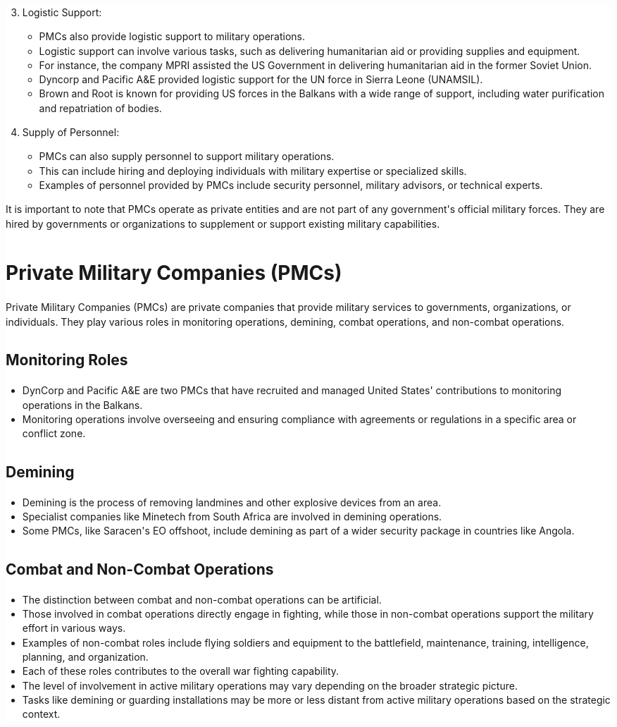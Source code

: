 3. Logistic Support:
   - PMCs also provide logistic support to military operations.
   - Logistic support can involve various tasks, such as delivering humanitarian aid or providing supplies and equipment.
   - For instance, the company MPRI assisted the US Government in delivering humanitarian aid in the former Soviet Union.
   - Dyncorp and Pacific A&E provided logistic support for the UN force in Sierra Leone (UNAMSIL).
   - Brown and Root is known for providing US forces in the Balkans with a wide range of support, including water purification and repatriation of bodies.

4. Supply of Personnel:
   - PMCs can also supply personnel to support military operations.
   - This can include hiring and deploying individuals with military expertise or specialized skills.
   - Examples of personnel provided by PMCs include security personnel, military advisors, or technical experts.

It is important to note that PMCs operate as private entities and are not part of any government's official military forces. They are hired by governments or organizations to supplement or support existing military capabilities. 

# Private Military Companies (PMCs)

Private Military Companies (PMCs) are private companies that provide military services to governments, organizations, or individuals. They play various roles in monitoring operations, demining, combat operations, and non-combat operations.

## Monitoring Roles
- DynCorp and Pacific A&E are two PMCs that have recruited and managed United States' contributions to monitoring operations in the Balkans.
- Monitoring operations involve overseeing and ensuring compliance with agreements or regulations in a specific area or conflict zone.

## Demining
- Demining is the process of removing landmines and other explosive devices from an area.
- Specialist companies like Minetech from South Africa are involved in demining operations.
- Some PMCs, like Saracen's EO offshoot, include demining as part of a wider security package in countries like Angola.

## Combat and Non-Combat Operations
- The distinction between combat and non-combat operations can be artificial.
- Those involved in combat operations directly engage in fighting, while those in non-combat operations support the military effort in various ways.
- Examples of non-combat roles include flying soldiers and equipment to the battlefield, maintenance, training, intelligence, planning, and organization.
- Each of these roles contributes to the overall war fighting capability.
- The level of involvement in active military operations may vary depending on the broader strategic picture.
- Tasks like demining or guarding installations may be more or less distant from active military operations based on the strategic context.
